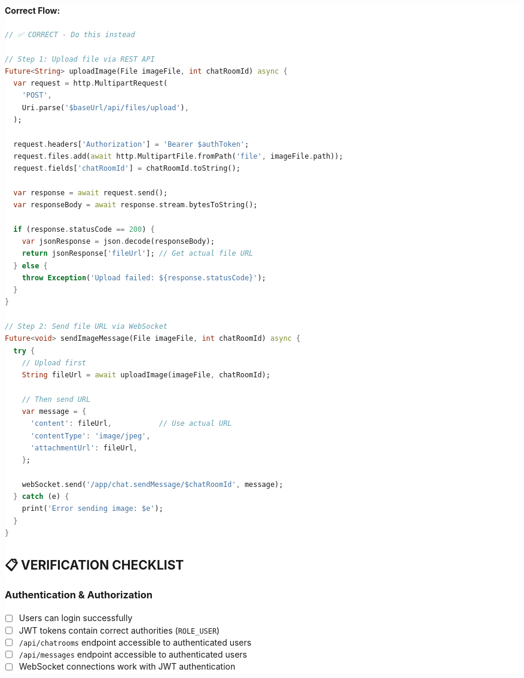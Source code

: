 #### **Correct Flow:**
```dart
// ✅ CORRECT - Do this instead

// Step 1: Upload file via REST API
Future<String> uploadImage(File imageFile, int chatRoomId) async {
  var request = http.MultipartRequest(
    'POST',
    Uri.parse('$baseUrl/api/files/upload'),
  );
  
  request.headers['Authorization'] = 'Bearer $authToken';
  request.files.add(await http.MultipartFile.fromPath('file', imageFile.path));
  request.fields['chatRoomId'] = chatRoomId.toString();
  
  var response = await request.send();
  var responseBody = await response.stream.bytesToString();
  
  if (response.statusCode == 200) {
    var jsonResponse = json.decode(responseBody);
    return jsonResponse['fileUrl']; // Get actual file URL
  } else {
    throw Exception('Upload failed: ${response.statusCode}');
  }
}

// Step 2: Send file URL via WebSocket
Future<void> sendImageMessage(File imageFile, int chatRoomId) async {
  try {
    // Upload first
    String fileUrl = await uploadImage(imageFile, chatRoomId);
    
    // Then send URL
    var message = {
      'content': fileUrl,           // Use actual URL
      'contentType': 'image/jpeg',
      'attachmentUrl': fileUrl,
    };
    
    webSocket.send('/app/chat.sendMessage/$chatRoomId', message);
  } catch (e) {
    print('Error sending image: $e');
  }
}
```

## 📋 **VERIFICATION CHECKLIST**

### **Authentication & Authorization**
- [ ] Users can login successfully
- [ ] JWT tokens contain correct authorities (`ROLE_USER`)
- [ ] `/api/chatrooms` endpoint accessible to authenticated users
- [ ] `/api/messages` endpoint accessible to authenticated users
- [ ] WebSocket connections work with JWT authentication
